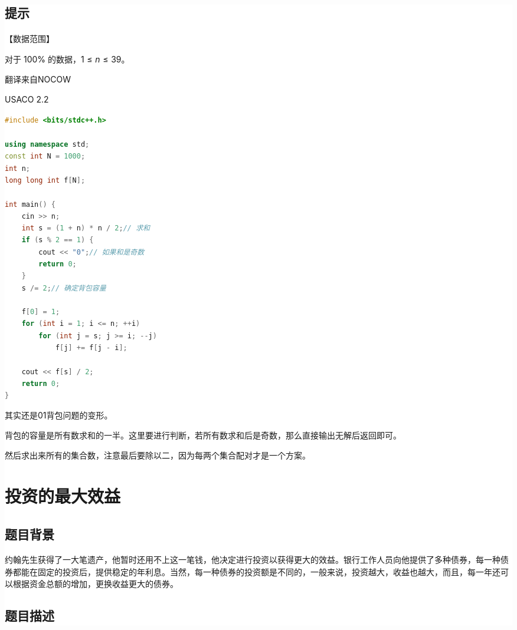 ## 提示

【数据范围】  

对于 $100\%$ 的数据，$1\le n \le 39$。

翻译来自NOCOW

USACO 2.2

```c++
#include <bits/stdc++.h>

using namespace std;
const int N = 1000;
int n;
long long int f[N];

int main() {
    cin >> n;
    int s = (1 + n) * n / 2;// 求和
    if (s % 2 == 1) {
        cout << "0";// 如果和是奇数
        return 0;
    }
    s /= 2;// 确定背包容量

    f[0] = 1;
    for (int i = 1; i <= n; ++i)
        for (int j = s; j >= i; --j)
            f[j] += f[j - i];

    cout << f[s] / 2;
    return 0;
}
```

其实还是01背包问题的变形。

背包的容量是所有数求和的一半。这里要进行判断，若所有数求和后是奇数，那么直接输出无解后返回即可。

然后求出来所有的集合数，注意最后要除以二，因为每两个集合配对才是一个方案。



# 投资的最大效益

## 题目背景

约翰先生获得了一大笔遗产，他暂时还用不上这一笔钱，他决定进行投资以获得更大的效益。银行工作人员向他提供了多种债券，每一种债券都能在固定的投资后，提供稳定的年利息。当然，每一种债券的投资额是不同的，一般来说，投资越大，收益也越大，而且，每一年还可以根据资金总额的增加，更换收益更大的债券。

## 题目描述
